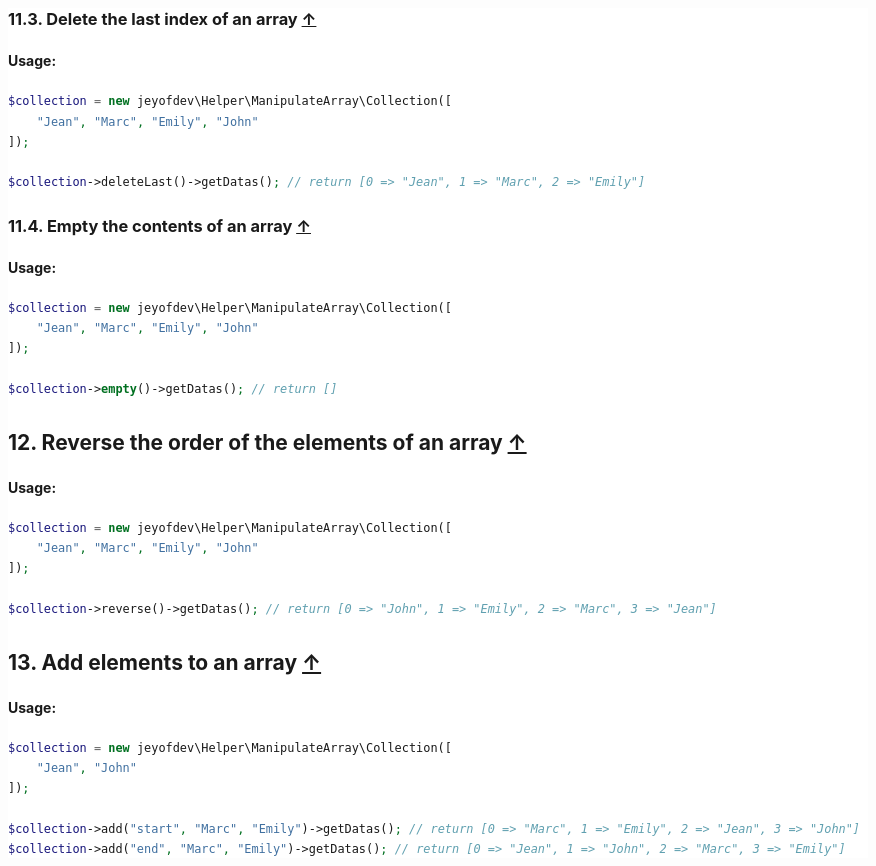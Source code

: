 
<a name="block11.3"></a>
### 11.3. Delete the last index of an array [↑](#index_block)

#### Usage:
```php
$collection = new jeyofdev\Helper\ManipulateArray\Collection([
    "Jean", "Marc", "Emily", "John"
]);

$collection->deleteLast()->getDatas(); // return [0 => "Jean", 1 => "Marc", 2 => "Emily"]
```


<a name="block11.4"></a>
### 11.4. Empty the contents of an array [↑](#index_block)

#### Usage:
```php
$collection = new jeyofdev\Helper\ManipulateArray\Collection([
    "Jean", "Marc", "Emily", "John"
]);

$collection->empty()->getDatas(); // return []
```

<a name="block12"></a>
## 12. Reverse the order of the elements of an array [↑](#index_block)

#### Usage:
```php
$collection = new jeyofdev\Helper\ManipulateArray\Collection([
    "Jean", "Marc", "Emily", "John"
]);

$collection->reverse()->getDatas(); // return [0 => "John", 1 => "Emily", 2 => "Marc", 3 => "Jean"]
```



<a name="block13"></a>
## 13. Add elements to an array [↑](#index_block)

#### Usage:
```php
$collection = new jeyofdev\Helper\ManipulateArray\Collection([
    "Jean", "John"
]);

$collection->add("start", "Marc", "Emily")->getDatas(); // return [0 => "Marc", 1 => "Emily", 2 => "Jean", 3 => "John"]
$collection->add("end", "Marc", "Emily")->getDatas(); // return [0 => "Jean", 1 => "John", 2 => "Marc", 3 => "Emily"]
```
